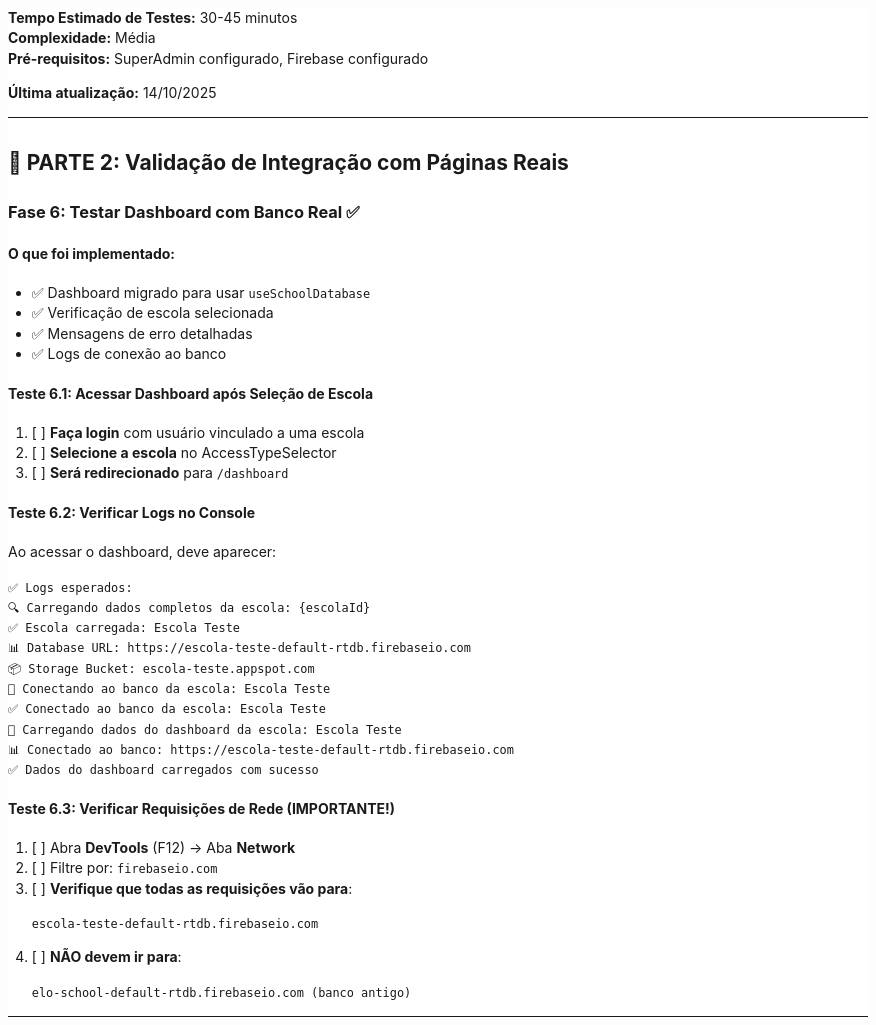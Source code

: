 **Tempo Estimado de Testes:** 30-45 minutos  
**Complexidade:** Média  
**Pré-requisitos:** SuperAdmin configurado, Firebase configurado

**Última atualização:** 14/10/2025

---

## 🔄 PARTE 2: Validação de Integração com Páginas Reais

### Fase 6: Testar Dashboard com Banco Real ✅

#### O que foi implementado:
- ✅ Dashboard migrado para usar `useSchoolDatabase`
- ✅ Verificação de escola selecionada
- ✅ Mensagens de erro detalhadas
- ✅ Logs de conexão ao banco

#### Teste 6.1: Acessar Dashboard após Seleção de Escola

1. [ ] **Faça login** com usuário vinculado a uma escola
2. [ ] **Selecione a escola** no AccessTypeSelector
3. [ ] **Será redirecionado** para `/dashboard`

#### Teste 6.2: Verificar Logs no Console

Ao acessar o dashboard, deve aparecer:

```
✅ Logs esperados:
🔍 Carregando dados completos da escola: {escolaId}
✅ Escola carregada: Escola Teste
📊 Database URL: https://escola-teste-default-rtdb.firebaseio.com
📦 Storage Bucket: escola-teste.appspot.com
🔌 Conectando ao banco da escola: Escola Teste
✅ Conectado ao banco da escola: Escola Teste
🔄 Carregando dados do dashboard da escola: Escola Teste
📊 Conectado ao banco: https://escola-teste-default-rtdb.firebaseio.com
✅ Dados do dashboard carregados com sucesso
```

#### Teste 6.3: Verificar Requisições de Rede (IMPORTANTE!)

1. [ ] Abra **DevTools** (F12) → Aba **Network**
2. [ ] Filtre por: `firebaseio.com`
3. [ ] **Verifique que todas as requisições vão para**:
   ```
   escola-teste-default-rtdb.firebaseio.com
   ```
4. [ ] **NÃO devem ir para**:
   ```
   elo-school-default-rtdb.firebaseio.com (banco antigo)
   ```

---
